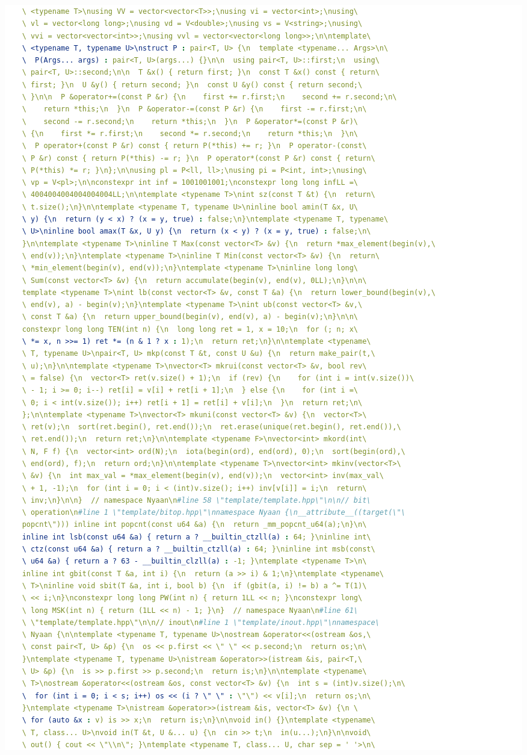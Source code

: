 ```yaml
    \ <typename T>\nusing VV = vector<vector<T>>;\nusing vi = vector<int>;\nusing\
    \ vl = vector<long long>;\nusing vd = V<double>;\nusing vs = V<string>;\nusing\
    \ vvi = vector<vector<int>>;\nusing vvl = vector<vector<long long>>;\n\ntemplate\
    \ <typename T, typename U>\nstruct P : pair<T, U> {\n  template <typename... Args>\n\
    \  P(Args... args) : pair<T, U>(args...) {}\n\n  using pair<T, U>::first;\n  using\
    \ pair<T, U>::second;\n\n  T &x() { return first; }\n  const T &x() const { return\
    \ first; }\n  U &y() { return second; }\n  const U &y() const { return second;\
    \ }\n\n  P &operator+=(const P &r) {\n    first += r.first;\n    second += r.second;\n\
    \    return *this;\n  }\n  P &operator-=(const P &r) {\n    first -= r.first;\n\
    \    second -= r.second;\n    return *this;\n  }\n  P &operator*=(const P &r)\
    \ {\n    first *= r.first;\n    second *= r.second;\n    return *this;\n  }\n\
    \  P operator+(const P &r) const { return P(*this) += r; }\n  P operator-(const\
    \ P &r) const { return P(*this) -= r; }\n  P operator*(const P &r) const { return\
    \ P(*this) *= r; }\n};\n\nusing pl = P<ll, ll>;\nusing pi = P<int, int>;\nusing\
    \ vp = V<pl>;\n\nconstexpr int inf = 1001001001;\nconstexpr long long infLL =\
    \ 4004004004004004004LL;\n\ntemplate <typename T>\nint sz(const T &t) {\n  return\
    \ t.size();\n}\n\ntemplate <typename T, typename U>\ninline bool amin(T &x, U\
    \ y) {\n  return (y < x) ? (x = y, true) : false;\n}\ntemplate <typename T, typename\
    \ U>\ninline bool amax(T &x, U y) {\n  return (x < y) ? (x = y, true) : false;\n\
    }\n\ntemplate <typename T>\ninline T Max(const vector<T> &v) {\n  return *max_element(begin(v),\
    \ end(v));\n}\ntemplate <typename T>\ninline T Min(const vector<T> &v) {\n  return\
    \ *min_element(begin(v), end(v));\n}\ntemplate <typename T>\ninline long long\
    \ Sum(const vector<T> &v) {\n  return accumulate(begin(v), end(v), 0LL);\n}\n\n\
    template <typename T>\nint lb(const vector<T> &v, const T &a) {\n  return lower_bound(begin(v),\
    \ end(v), a) - begin(v);\n}\ntemplate <typename T>\nint ub(const vector<T> &v,\
    \ const T &a) {\n  return upper_bound(begin(v), end(v), a) - begin(v);\n}\n\n\
    constexpr long long TEN(int n) {\n  long long ret = 1, x = 10;\n  for (; n; x\
    \ *= x, n >>= 1) ret *= (n & 1 ? x : 1);\n  return ret;\n}\n\ntemplate <typename\
    \ T, typename U>\npair<T, U> mkp(const T &t, const U &u) {\n  return make_pair(t,\
    \ u);\n}\n\ntemplate <typename T>\nvector<T> mkrui(const vector<T> &v, bool rev\
    \ = false) {\n  vector<T> ret(v.size() + 1);\n  if (rev) {\n    for (int i = int(v.size())\
    \ - 1; i >= 0; i--) ret[i] = v[i] + ret[i + 1];\n  } else {\n    for (int i =\
    \ 0; i < int(v.size()); i++) ret[i + 1] = ret[i] + v[i];\n  }\n  return ret;\n\
    };\n\ntemplate <typename T>\nvector<T> mkuni(const vector<T> &v) {\n  vector<T>\
    \ ret(v);\n  sort(ret.begin(), ret.end());\n  ret.erase(unique(ret.begin(), ret.end()),\
    \ ret.end());\n  return ret;\n}\n\ntemplate <typename F>\nvector<int> mkord(int\
    \ N, F f) {\n  vector<int> ord(N);\n  iota(begin(ord), end(ord), 0);\n  sort(begin(ord),\
    \ end(ord), f);\n  return ord;\n}\n\ntemplate <typename T>\nvector<int> mkinv(vector<T>\
    \ &v) {\n  int max_val = *max_element(begin(v), end(v));\n  vector<int> inv(max_val\
    \ + 1, -1);\n  for (int i = 0; i < (int)v.size(); i++) inv[v[i]] = i;\n  return\
    \ inv;\n}\n\n}  // namespace Nyaan\n#line 58 \"template/template.hpp\"\n\n// bit\
    \ operation\n#line 1 \"template/bitop.hpp\"\nnamespace Nyaan {\n__attribute__((target(\"\
    popcnt\"))) inline int popcnt(const u64 &a) {\n  return _mm_popcnt_u64(a);\n}\n\
    inline int lsb(const u64 &a) { return a ? __builtin_ctzll(a) : 64; }\ninline int\
    \ ctz(const u64 &a) { return a ? __builtin_ctzll(a) : 64; }\ninline int msb(const\
    \ u64 &a) { return a ? 63 - __builtin_clzll(a) : -1; }\ntemplate <typename T>\n\
    inline int gbit(const T &a, int i) {\n  return (a >> i) & 1;\n}\ntemplate <typename\
    \ T>\ninline void sbit(T &a, int i, bool b) {\n  if (gbit(a, i) != b) a ^= T(1)\
    \ << i;\n}\nconstexpr long long PW(int n) { return 1LL << n; }\nconstexpr long\
    \ long MSK(int n) { return (1LL << n) - 1; }\n}  // namespace Nyaan\n#line 61\
    \ \"template/template.hpp\"\n\n// inout\n#line 1 \"template/inout.hpp\"\nnamespace\
    \ Nyaan {\n\ntemplate <typename T, typename U>\nostream &operator<<(ostream &os,\
    \ const pair<T, U> &p) {\n  os << p.first << \" \" << p.second;\n  return os;\n\
    }\ntemplate <typename T, typename U>\nistream &operator>>(istream &is, pair<T,\
    \ U> &p) {\n  is >> p.first >> p.second;\n  return is;\n}\n\ntemplate <typename\
    \ T>\nostream &operator<<(ostream &os, const vector<T> &v) {\n  int s = (int)v.size();\n\
    \  for (int i = 0; i < s; i++) os << (i ? \" \" : \"\") << v[i];\n  return os;\n\
    }\ntemplate <typename T>\nistream &operator>>(istream &is, vector<T> &v) {\n \
    \ for (auto &x : v) is >> x;\n  return is;\n}\n\nvoid in() {}\ntemplate <typename\
    \ T, class... U>\nvoid in(T &t, U &... u) {\n  cin >> t;\n  in(u...);\n}\n\nvoid\
    \ out() { cout << \"\\n\"; }\ntemplate <typename T, class... U, char sep = ' '>\n\
```